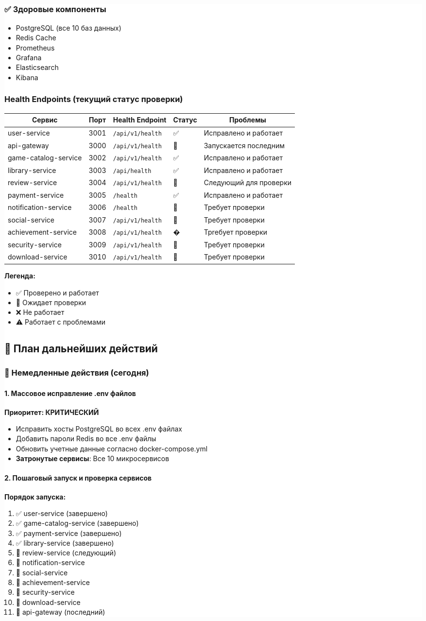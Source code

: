 ### ✅ Здоровые компоненты
- PostgreSQL (все 10 баз данных)
- Redis Cache
- Prometheus
- Grafana  
- Elasticsearch
- Kibana

### Health Endpoints (текущий статус проверки)

| Сервис | Порт | Health Endpoint | Статус | Проблемы |
|--------|------|----------------|--------|----------|
| user-service | 3001 | `/api/v1/health` | ✅ | Исправлено и работает |
| api-gateway | 3000 | `/api/v1/health` | 🔄 | Запускается последним |
| game-catalog-service | 3002 | `/api/v1/health` | ✅ | Исправлено и работает |
| library-service | 3003 | `/api/health` | ✅ | Исправлено и работает |
| review-service | 3004 | `/api/v1/health` | 🔄 | Следующий для проверки |
| payment-service | 3005 | `/health` | ✅ | Исправлено и работает |
| notification-service | 3006 | `/health` | 🔄 | Требует проверки |
| social-service | 3007 | `/api/v1/health` | 🔄 | Требует проверки |
| achievement-service | 3008 | `/api/v1/health` | � | Трrебует проверки |
| security-service | 3009 | `/api/v1/health` | 🔄 | Требует проверки |
| download-service | 3010 | `/api/v1/health` | 🔄 | Требует проверки |

**Легенда:**
- ✅ Проверено и работает
- 🔄 Ожидает проверки
- ❌ Не работает
- ⚠️ Работает с проблемами

## 🚀 План дальнейших действий

### 🎯 Немедленные действия (сегодня)

#### 1. Массовое исправление .env файлов
**Приоритет: КРИТИЧЕСКИЙ**
- Исправить хосты PostgreSQL во всех .env файлах
- Добавить пароли Redis во все .env файлы
- Обновить учетные данные согласно docker-compose.yml
- **Затронутые сервисы**: Все 10 микросервисов

#### 2. Пошаговый запуск и проверка сервисов
**Порядок запуска:**
1. ✅ user-service (завершено)
2. ✅ game-catalog-service (завершено)
3. ✅ payment-service (завершено)
4. ✅ library-service (завершено)
5. 🔄 review-service (следующий)
6. 🔄 notification-service
7. 🔄 social-service
8. 🔄 achievement-service
9. 🔄 security-service
10. 🔄 download-service
11. 🔄 api-gateway (последний)
